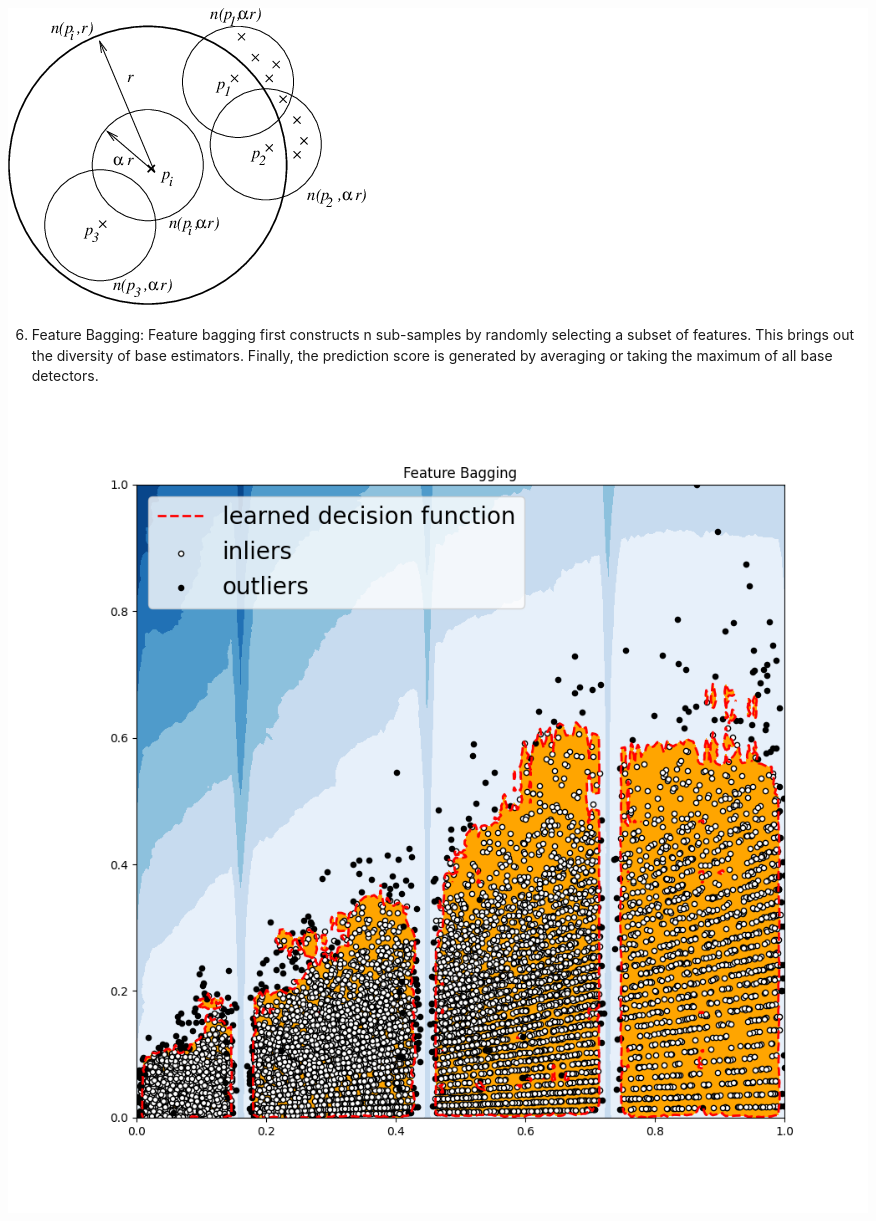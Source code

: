 <img src="https://raw.githubusercontent.com/vgaurav3011/vgaurav3011.github.io/master/images/EDA/loci.png?token=AHIGNHTH4342TBC3STPKILK6VPIJS"><br/>

6. Feature Bagging: Feature bagging first constructs n sub-samples by randomly selecting a subset of features. This brings out the diversity of base estimators. Finally, the prediction score is generated by averaging or taking the maximum of all base detectors.<br/>
<img src="https://raw.githubusercontent.com/vgaurav3011/vgaurav3011.github.io/master/images/EDA/Feature_Bagging.png?token=AHIGNHUNKGTXJQKEK45S4RK6VPH7S"><br/>